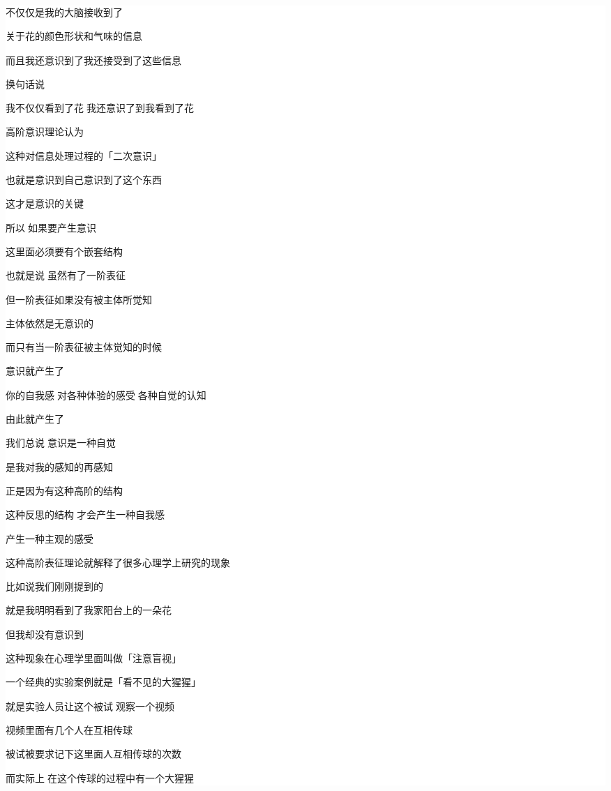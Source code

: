 不仅仅是我的大脑接收到了

关于花的颜色形状和气味的信息

而且我还意识到了我还接受到了这些信息

换句话说

我不仅仅看到了花 我还意识了到我看到了花

高阶意识理论认为

这种对信息处理过程的「二次意识」

也就是意识到自己意识到了这个东西

这才是意识的关键

所以 如果要产生意识

这里面必须要有个嵌套结构

也就是说 虽然有了一阶表征

但一阶表征如果没有被主体所觉知

主体依然是无意识的

而只有当一阶表征被主体觉知的时候

意识就产生了

你的自我感 对各种体验的感受 各种自觉的认知

由此就产生了

我们总说 意识是一种自觉

是我对我的感知的再感知

正是因为有这种高阶的结构

这种反思的结构 才会产生一种自我感

产生一种主观的感受

这种高阶表征理论就解释了很多心理学上研究的现象

比如说我们刚刚提到的

就是我明明看到了我家阳台上的一朵花

但我却没有意识到

这种现象在心理学里面叫做「注意盲视」

一个经典的实验案例就是「看不见的大猩猩」

就是实验人员让这个被试 观察一个视频

视频里面有几个人在互相传球

被试被要求记下这里面人互相传球的次数

而实际上 在这个传球的过程中有一个大猩猩
